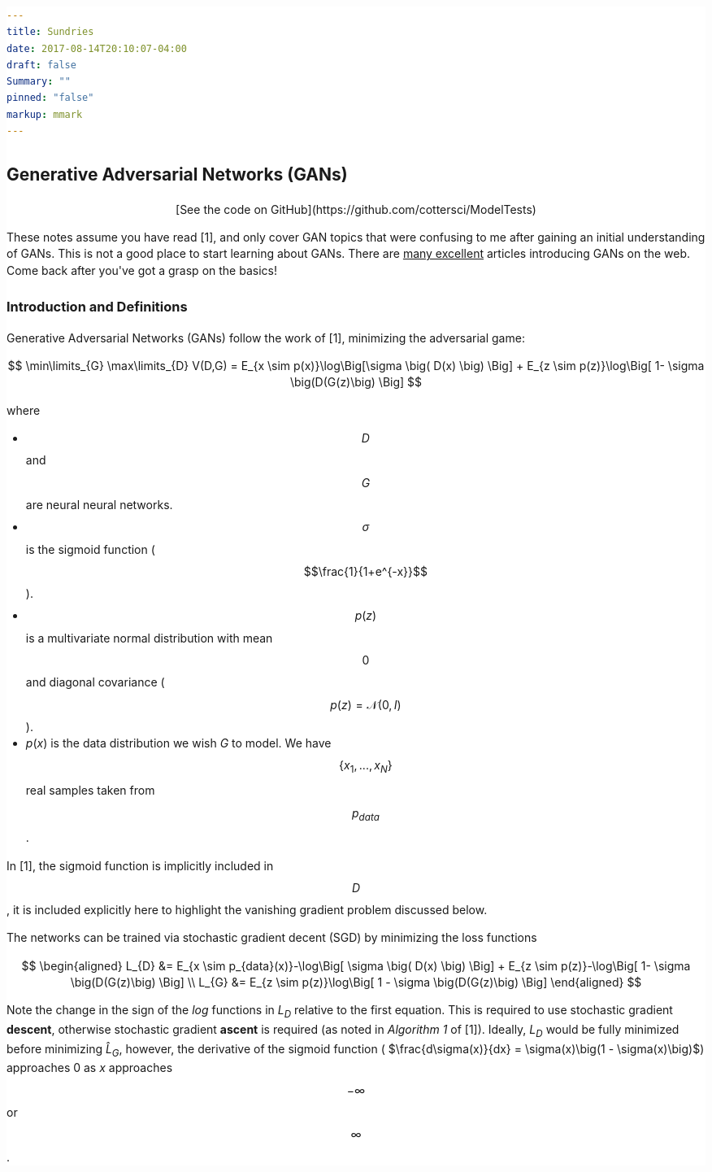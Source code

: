 ```yaml
---
title: Sundries
date: 2017-08-14T20:10:07-04:00
draft: false
Summary: ""
pinned: "false"
markup: mmark
---
```


## Generative Adversarial Networks (GANs)

<center>[See the code on GitHub](https://github.com/cottersci/ModelTests)</center>

These notes assume you have read [1], and only cover GAN topics that were confusing to me after gaining an initial understanding of GANs. This is not a good place to start learning about GANs. There are [many excellent](https://www.google.com/search?q=introduction+to+generative+adversarial+networks) articles introducing GANs on the web. Come back after you've got a grasp on the basics!

### Introduction and Definitions
Generative Adversarial Networks (GANs) follow the work of [1], minimizing the adversarial game:

$$
\min\limits_{G} \max\limits_{D} V(D,G) = E_{x \sim p(x)}\log\Big[\sigma \big( D(x) \big) \Big] + E_{z \sim p(z)}\log\Big[ 1- \sigma \big(D(G(z)\big) \Big]
$$

where
* $$D$$ and $$G$$ are neural neural networks.
* $$\sigma$$ is the sigmoid function ($$\frac{1}{1+e^{-x}}$$).
* $$p(z)$$ is a multivariate normal distribution with mean $$0$$ and diagonal covariance ($$p(z) = \mathcal{N}(0,I)$$).
* $p(x)$ is the data distribution we wish $G$ to model. We have $$\{x_1, ..., x_N\}$$ real samples taken from $$p_{data}$$.



In [1], the sigmoid function is implicitly included in $$D$$, it is included explicitly here to highlight the vanishing gradient problem discussed below.

The networks can be trained via stochastic gradient decent (SGD) by minimizing the loss functions

$$
\begin{aligned}
L_{D} &= E_{x \sim p_{data}(x)}-\log\Big[ \sigma \big( D(x) \big) \Big] + E_{z \sim p(z)}-\log\Big[ 1- \sigma \big(D(G(z)\big) \Big] \\
L_{G} &= E_{z \sim p(z)}\log\Big[ 1 - \sigma \big(D(G(z)\big) \Big]
\end{aligned}
$$

Note the change in the sign of the $log$ functions in $L_D$ relative to the first equation. This is required to use stochastic gradient __descent__, otherwise stochastic gradient __ascent__ is required (as noted in *Algorithm 1* of [1]). Ideally, $L_D$ would be fully minimized before minimizing $\hat{L}_G$, however, the derivative of the sigmoid function ( $\frac{d\sigma(x)}{dx} = \sigma(x)\big(1 - \sigma(x)\big)$) approaches $0$ as $x$ approaches $$-\infty$$ or $$\infty$$.
